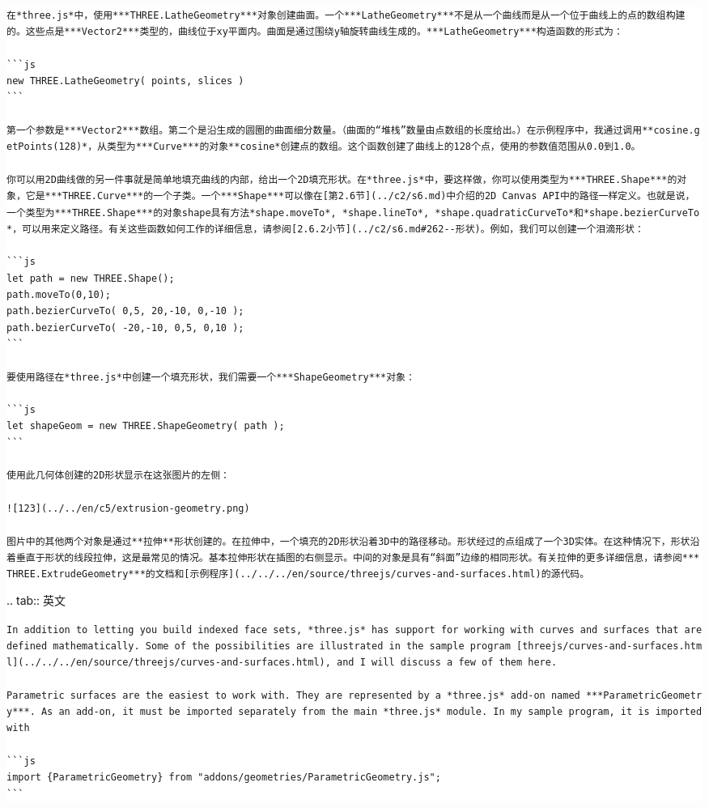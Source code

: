     在*three.js*中，使用***THREE.LatheGeometry***对象创建曲面。一个***LatheGeometry***不是从一个曲线而是从一个位于曲线上的点的数组构建的。这些点是***Vector2***类型的，曲线位于xy平面内。曲面是通过围绕y轴旋转曲线生成的。***LatheGeometry***构造函数的形式为：

    ```js
    new THREE.LatheGeometry( points, slices )
    ```

    第一个参数是***Vector2***数组。第二个是沿生成的圆圈的曲面细分数量。（曲面的“堆栈”数量由点数组的长度给出。）在示例程序中，我通过调用**cosine.getPoints(128)*，从类型为***Curve***的对象**cosine*创建点的数组。这个函数创建了曲线上的128个点，使用的参数值范围从0.0到1.0。

    你可以用2D曲线做的另一件事就是简单地填充曲线的内部，给出一个2D填充形状。在*three.js*中，要这样做，你可以使用类型为***THREE.Shape***的对象，它是***THREE.Curve***的一个子类。一个***Shape***可以像在[第2.6节](../c2/s6.md)中介绍的2D Canvas API中的路径一样定义。也就是说，一个类型为***THREE.Shape***的对象shape具有方法*shape.moveTo*, *shape.lineTo*, *shape.quadraticCurveTo*和*shape.bezierCurveTo*，可以用来定义路径。有关这些函数如何工作的详细信息，请参阅[2.6.2小节](../c2/s6.md#262--形状)。例如，我们可以创建一个泪滴形状：

    ```js
    let path = new THREE.Shape();
    path.moveTo(0,10);
    path.bezierCurveTo( 0,5, 20,-10, 0,-10 );
    path.bezierCurveTo( -20,-10, 0,5, 0,10 );
    ```

    要使用路径在*three.js*中创建一个填充形状，我们需要一个***ShapeGeometry***对象：

    ```js
    let shapeGeom = new THREE.ShapeGeometry( path );
    ```

    使用此几何体创建的2D形状显示在这张图片的左侧：

    ![123](../../en/c5/extrusion-geometry.png)

    图片中的其他两个对象是通过**拉伸**形状创建的。在拉伸中，一个填充的2D形状沿着3D中的路径移动。形状经过的点组成了一个3D实体。在这种情况下，形状沿着垂直于形状的线段拉伸，这是最常见的情况。基本拉伸形状在插图的右侧显示。中间的对象是具有“斜面”边缘的相同形状。有关拉伸的更多详细信息，请参阅***THREE.ExtrudeGeometry***的文档和[示例程序](../../../en/source/threejs/curves-and-surfaces.html)的源代码。

.. tab:: 英文

    In addition to letting you build indexed face sets, *three.js* has support for working with curves and surfaces that are defined mathematically. Some of the possibilities are illustrated in the sample program [threejs/curves-and-surfaces.html](../../../en/source/threejs/curves-and-surfaces.html), and I will discuss a few of them here.

    Parametric surfaces are the easiest to work with. They are represented by a *three.js* add-on named ***ParametricGeometry***. As an add-on, it must be imported separately from the main *three.js* module. In my sample program, it is imported with

    ```js
    import {ParametricGeometry} from "addons/geometries/ParametricGeometry.js";
    ```
